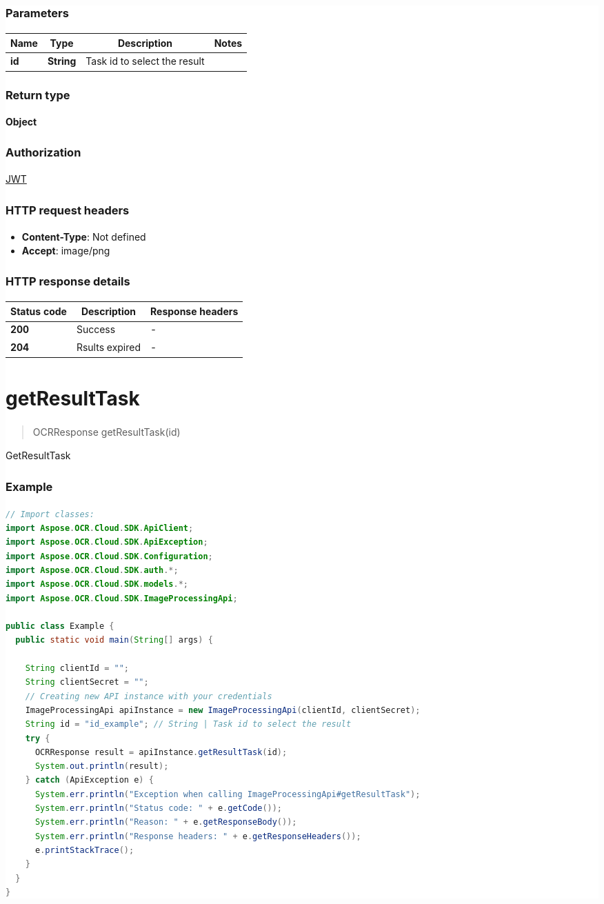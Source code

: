 ### Parameters

| Name | Type | Description  | Notes |
|------------- | ------------- | ------------- | -------------|
| **id** | **String**| Task id to select the result | |

### Return type

**Object**

### Authorization

[JWT](../README.md#JWT)

### HTTP request headers

 - **Content-Type**: Not defined
 - **Accept**: image/png

### HTTP response details
| Status code | Description | Response headers |
|-------------|-------------|------------------|
| **200** | Success |  -  |
| **204** | Rsults expired |  -  |

<a name="getResultTask"></a>
# **getResultTask**
> OCRResponse getResultTask(id)

GetResultTask

### Example
```java
// Import classes:
import Aspose.OCR.Cloud.SDK.ApiClient;
import Aspose.OCR.Cloud.SDK.ApiException;
import Aspose.OCR.Cloud.SDK.Configuration;
import Aspose.OCR.Cloud.SDK.auth.*;
import Aspose.OCR.Cloud.SDK.models.*;
import Aspose.OCR.Cloud.SDK.ImageProcessingApi;

public class Example {
  public static void main(String[] args) {
    
    String clientId = "";
    String clientSecret = "";
    // Creating new API instance with your credentials
    ImageProcessingApi apiInstance = new ImageProcessingApi(clientId, clientSecret);
    String id = "id_example"; // String | Task id to select the result
    try {
      OCRResponse result = apiInstance.getResultTask(id);
      System.out.println(result);
    } catch (ApiException e) {
      System.err.println("Exception when calling ImageProcessingApi#getResultTask");
      System.err.println("Status code: " + e.getCode());
      System.err.println("Reason: " + e.getResponseBody());
      System.err.println("Response headers: " + e.getResponseHeaders());
      e.printStackTrace();
    }
  }
}
```